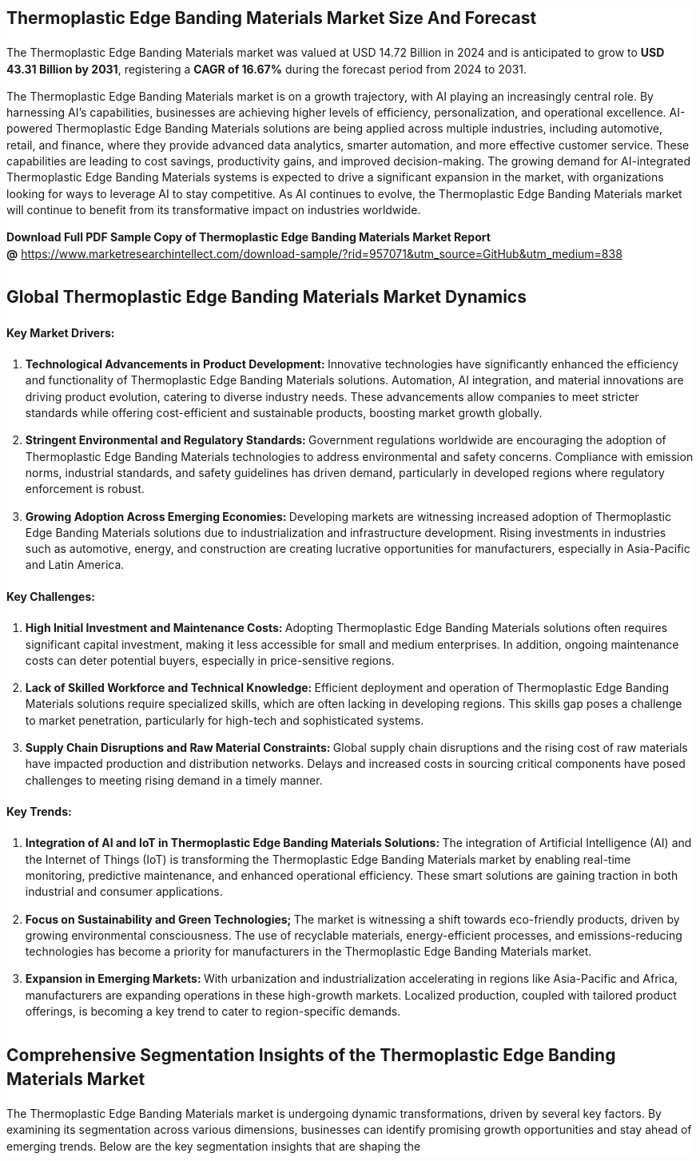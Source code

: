 <h2>Thermoplastic Edge Banding Materials Market Size And Forecast</h2><p>The Thermoplastic Edge Banding Materials market was valued at USD 14.72 Billion in 2024 and is anticipated to grow to <strong>USD 43.31 Billion by 2031</strong>, registering a <strong>CAGR of 16.67%</strong> during the forecast period from 2024 to 2031.</p><p>The Thermoplastic Edge Banding Materials market is on a growth trajectory, with AI playing an increasingly central role. By harnessing AI’s capabilities, businesses are achieving higher levels of efficiency, personalization, and operational excellence. AI-powered Thermoplastic Edge Banding Materials solutions are being applied across multiple industries, including automotive, retail, and finance, where they provide advanced data analytics, smarter automation, and more effective customer service. These capabilities are leading to cost savings, productivity gains, and improved decision-making. The growing demand for AI-integrated Thermoplastic Edge Banding Materials systems is expected to drive a significant expansion in the market, with organizations looking for ways to leverage AI to stay competitive. As AI continues to evolve, the Thermoplastic Edge Banding Materials market will continue to benefit from its transformative impact on industries worldwide.</p><p><strong>Download Full PDF Sample Copy of Thermoplastic Edge Banding Materials Market Report @</strong>&nbsp;<a href="https://www.marketresearchintellect.com/download-sample/?rid=957071&amp;utm_source=GitHub&amp;utm_medium=838">https://www.marketresearchintellect.com/download-sample/?rid=957071&amp;utm_source=GitHub&amp;utm_medium=838</a></p><h2>Global Thermoplastic Edge Banding Materials Market Dynamics</h2><h4><strong>Key Market Drivers:</strong></h4><ol><li><p><strong>Technological Advancements in Product Development:&nbsp;</strong>Innovative technologies have significantly enhanced the efficiency and functionality of Thermoplastic Edge Banding Materials solutions. Automation, AI integration, and material innovations are driving product evolution, catering to diverse industry needs. These advancements allow companies to meet stricter standards while offering cost-efficient and sustainable products, boosting market growth globally.</p></li><li><p><strong>Stringent Environmental and Regulatory Standards:&nbsp;</strong>Government regulations worldwide are encouraging the adoption of Thermoplastic Edge Banding Materials technologies to address environmental and safety concerns. Compliance with emission norms, industrial standards, and safety guidelines has driven demand, particularly in developed regions where regulatory enforcement is robust.</p></li><li><p><strong>Growing Adoption Across Emerging Economies:&nbsp;</strong>Developing markets are witnessing increased adoption of Thermoplastic Edge Banding Materials solutions due to industrialization and infrastructure development. Rising investments in industries such as automotive, energy, and construction are creating lucrative opportunities for manufacturers, especially in Asia-Pacific and Latin America.</p></li></ol><h4><strong>Key Challenges:</strong></h4><ol><li><p><strong>High Initial Investment and Maintenance Costs:&nbsp;</strong>Adopting Thermoplastic Edge Banding Materials solutions often requires significant capital investment, making it less accessible for small and medium enterprises. In addition, ongoing maintenance costs can deter potential buyers, especially in price-sensitive regions.</p></li><li><p><strong>Lack of Skilled Workforce and Technical Knowledge:&nbsp;</strong>Efficient deployment and operation of Thermoplastic Edge Banding Materials solutions require specialized skills, which are often lacking in developing regions. This skills gap poses a challenge to market penetration, particularly for high-tech and sophisticated systems.</p></li><li><p><strong>Supply Chain Disruptions and Raw Material Constraints:&nbsp;</strong>Global supply chain disruptions and the rising cost of raw materials have impacted production and distribution networks. Delays and increased costs in sourcing critical components have posed challenges to meeting rising demand in a timely manner.</p></li></ol><h4><strong>Key Trends:</strong></h4><ol><li><p><strong>Integration of AI and IoT in Thermoplastic Edge Banding Materials Solutions:&nbsp;</strong>The integration of Artificial Intelligence (AI) and the Internet of Things (IoT) is transforming the Thermoplastic Edge Banding Materials market by enabling real-time monitoring, predictive maintenance, and enhanced operational efficiency. These smart solutions are gaining traction in both industrial and consumer applications.</p></li><li><p><strong>Focus on Sustainability and Green Technologies;&nbsp;</strong>The market is witnessing a shift towards eco-friendly products, driven by growing environmental consciousness. The use of recyclable materials, energy-efficient processes, and emissions-reducing technologies has become a priority for manufacturers in the Thermoplastic Edge Banding Materials market.</p></li><li><p><strong>Expansion in Emerging Markets:&nbsp;</strong>With urbanization and industrialization accelerating in regions like Asia-Pacific and Africa, manufacturers are expanding operations in these high-growth markets. Localized production, coupled with tailored product offerings, is becoming a key trend to cater to region-specific demands.</p></li></ol><div class="article-main__content" data-test-id="publishing-text-block"><h2>Comprehensive Segmentation Insights of the Thermoplastic Edge Banding Materials Market</h2><p>The Thermoplastic Edge Banding Materials market is undergoing dynamic transformations, driven by several key factors. By examining its segmentation across various dimensions, businesses can identify promising growth opportunities and stay ahead of emerging trends. Below are the key segmentation insights that are shaping the